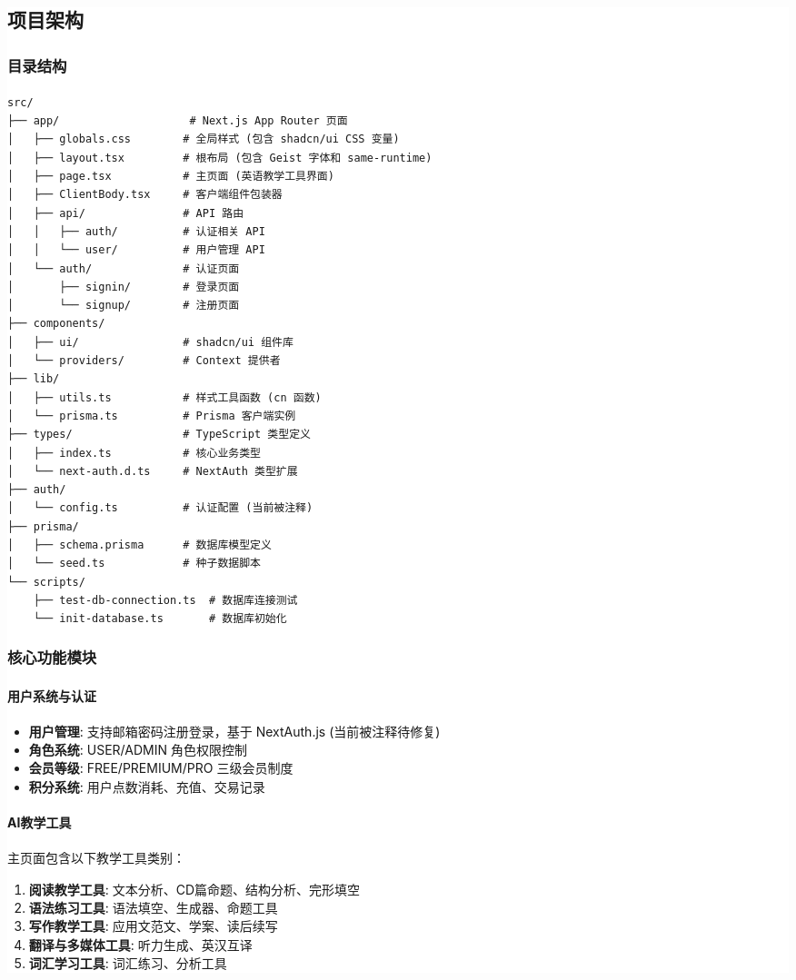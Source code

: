 ## 项目架构

### 目录结构
```
src/
├── app/                    # Next.js App Router 页面
│   ├── globals.css        # 全局样式 (包含 shadcn/ui CSS 变量)
│   ├── layout.tsx         # 根布局 (包含 Geist 字体和 same-runtime)
│   ├── page.tsx           # 主页面 (英语教学工具界面)
│   ├── ClientBody.tsx     # 客户端组件包装器
│   ├── api/               # API 路由
│   │   ├── auth/          # 认证相关 API
│   │   └── user/          # 用户管理 API
│   └── auth/              # 认证页面
│       ├── signin/        # 登录页面
│       └── signup/        # 注册页面
├── components/
│   ├── ui/                # shadcn/ui 组件库
│   └── providers/         # Context 提供者
├── lib/
│   ├── utils.ts           # 样式工具函数 (cn 函数)
│   └── prisma.ts          # Prisma 客户端实例
├── types/                 # TypeScript 类型定义
│   ├── index.ts           # 核心业务类型
│   └── next-auth.d.ts     # NextAuth 类型扩展
├── auth/
│   └── config.ts          # 认证配置 (当前被注释)
├── prisma/
│   ├── schema.prisma      # 数据库模型定义
│   └── seed.ts            # 种子数据脚本
└── scripts/
    ├── test-db-connection.ts  # 数据库连接测试
    └── init-database.ts       # 数据库初始化
```

### 核心功能模块

#### 用户系统与认证
- **用户管理**: 支持邮箱密码注册登录，基于 NextAuth.js (当前被注释待修复)
- **角色系统**: USER/ADMIN 角色权限控制
- **会员等级**: FREE/PREMIUM/PRO 三级会员制度
- **积分系统**: 用户点数消耗、充值、交易记录

#### AI教学工具
主页面包含以下教学工具类别：
1. **阅读教学工具**: 文本分析、CD篇命题、结构分析、完形填空
2. **语法练习工具**: 语法填空、生成器、命题工具
3. **写作教学工具**: 应用文范文、学案、读后续写
4. **翻译与多媒体工具**: 听力生成、英汉互译
5. **词汇学习工具**: 词汇练习、分析工具
